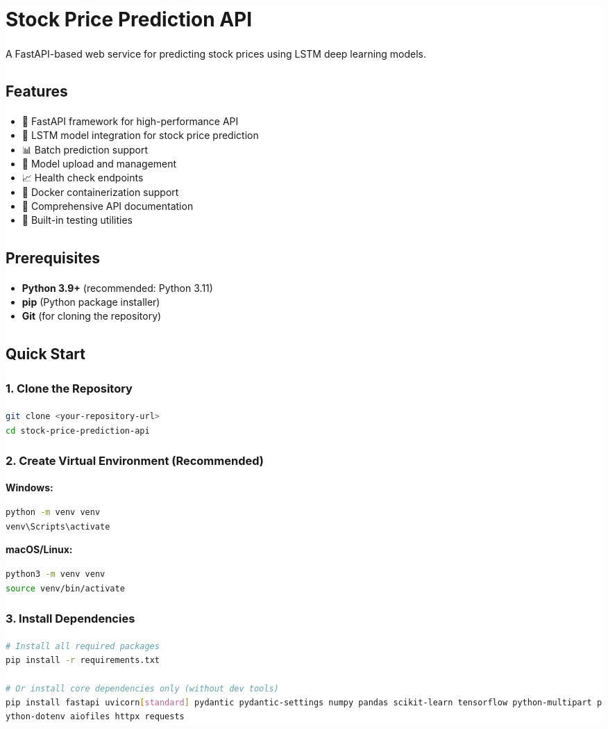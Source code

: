 # Stock Price Prediction API

A FastAPI-based web service for predicting stock prices using LSTM deep learning models.

## Features

- 🚀 FastAPI framework for high-performance API
- 🧠 LSTM model integration for stock price prediction
- 📊 Batch prediction support
- 🔄 Model upload and management
- 📈 Health check endpoints
- 🐳 Docker containerization support
- 📝 Comprehensive API documentation
- 🧪 Built-in testing utilities

## Prerequisites

- **Python 3.9+** (recommended: Python 3.11)
- **pip** (Python package installer)
- **Git** (for cloning the repository)

## Quick Start

### 1. Clone the Repository

```bash
git clone <your-repository-url>
cd stock-price-prediction-api
```

### 2. Create Virtual Environment (Recommended)

**Windows:**
```bash
python -m venv venv
venv\Scripts\activate
```

**macOS/Linux:**
```bash
python3 -m venv venv
source venv/bin/activate
```

### 3. Install Dependencies

```bash
# Install all required packages
pip install -r requirements.txt

# Or install core dependencies only (without dev tools)
pip install fastapi uvicorn[standard] pydantic pydantic-settings numpy pandas scikit-learn tensorflow python-multipart python-dotenv aiofiles httpx requests
```
